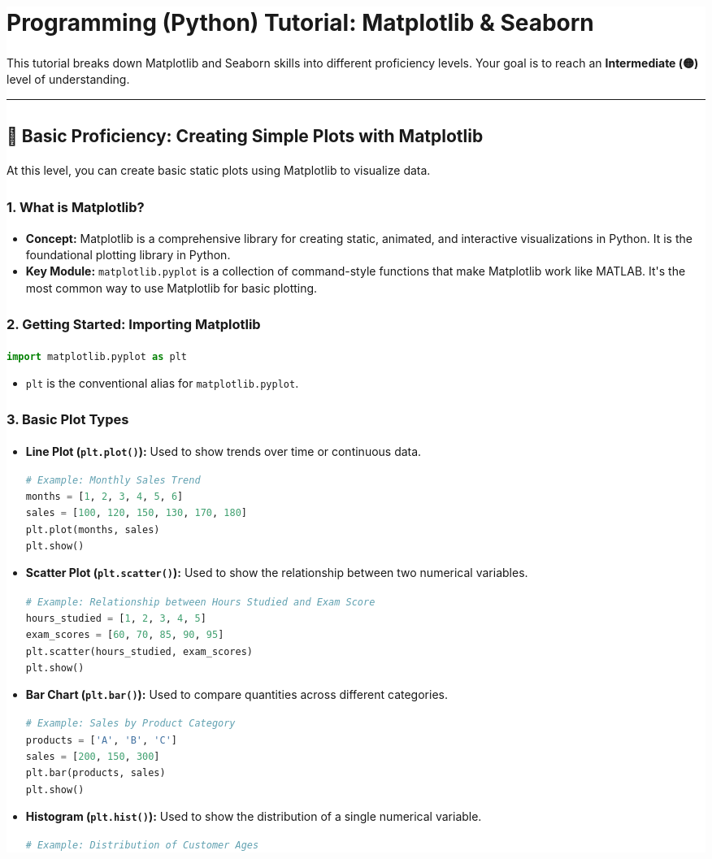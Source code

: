 # Programming (Python) Tutorial: Matplotlib & Seaborn

This tutorial breaks down Matplotlib and Seaborn skills into different proficiency levels. Your goal is to reach an **Intermediate (🟡)** level of understanding.

---

## 🔵 Basic Proficiency: Creating Simple Plots with Matplotlib

At this level, you can create basic static plots using Matplotlib to visualize data.

### 1. What is Matplotlib?

*   **Concept:** Matplotlib is a comprehensive library for creating static, animated, and interactive visualizations in Python. It is the foundational plotting library in Python.
*   **Key Module:** `matplotlib.pyplot` is a collection of command-style functions that make Matplotlib work like MATLAB. It's the most common way to use Matplotlib for basic plotting.

### 2. Getting Started: Importing Matplotlib

```python
import matplotlib.pyplot as plt
```
*   `plt` is the conventional alias for `matplotlib.pyplot`.

### 3. Basic Plot Types

*   **Line Plot (`plt.plot()`):** Used to show trends over time or continuous data.
    ```python
    # Example: Monthly Sales Trend
    months = [1, 2, 3, 4, 5, 6]
    sales = [100, 120, 150, 130, 170, 180]
    plt.plot(months, sales)
    plt.show()
    ```
*   **Scatter Plot (`plt.scatter()`):** Used to show the relationship between two numerical variables.
    ```python
    # Example: Relationship between Hours Studied and Exam Score
    hours_studied = [1, 2, 3, 4, 5]
    exam_scores = [60, 70, 85, 90, 95]
    plt.scatter(hours_studied, exam_scores)
    plt.show()
    ```
*   **Bar Chart (`plt.bar()`):** Used to compare quantities across different categories.
    ```python
    # Example: Sales by Product Category
    products = ['A', 'B', 'C']
    sales = [200, 150, 300]
    plt.bar(products, sales)
    plt.show()
    ```
*   **Histogram (`plt.hist()`):** Used to show the distribution of a single numerical variable.
    ```python
    # Example: Distribution of Customer Ages
